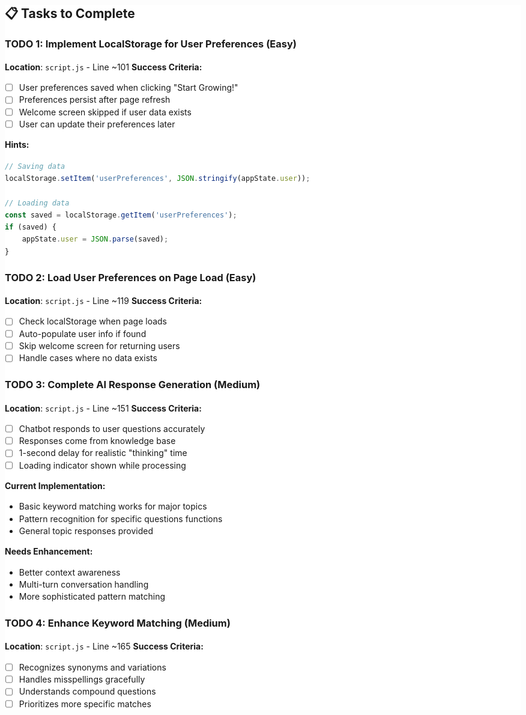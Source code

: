 ## 📋 Tasks to Complete

### TODO 1: Implement LocalStorage for User Preferences (Easy)
**Location**: `script.js` - Line ~101
**Success Criteria:**
- [ ] User preferences saved when clicking "Start Growing!"
- [ ] Preferences persist after page refresh
- [ ] Welcome screen skipped if user data exists
- [ ] User can update their preferences later

**Hints:**
```javascript
// Saving data
localStorage.setItem('userPreferences', JSON.stringify(appState.user));

// Loading data
const saved = localStorage.getItem('userPreferences');
if (saved) {
    appState.user = JSON.parse(saved);
}
```

### TODO 2: Load User Preferences on Page Load (Easy)
**Location**: `script.js` - Line ~119
**Success Criteria:**
- [ ] Check localStorage when page loads
- [ ] Auto-populate user info if found
- [ ] Skip welcome screen for returning users
- [ ] Handle cases where no data exists

### TODO 3: Complete AI Response Generation (Medium)
**Location**: `script.js` - Line ~151
**Success Criteria:**
- [ ] Chatbot responds to user questions accurately
- [ ] Responses come from knowledge base
- [ ] 1-second delay for realistic "thinking" time
- [ ] Loading indicator shown while processing

**Current Implementation:**
- Basic keyword matching works for major topics
- Pattern recognition for specific questions functions
- General topic responses provided

**Needs Enhancement:**
- Better context awareness
- Multi-turn conversation handling
- More sophisticated pattern matching

### TODO 4: Enhance Keyword Matching (Medium)
**Location**: `script.js` - Line ~165
**Success Criteria:**
- [ ] Recognizes synonyms and variations
- [ ] Handles misspellings gracefully
- [ ] Understands compound questions
- [ ] Prioritizes more specific matches

